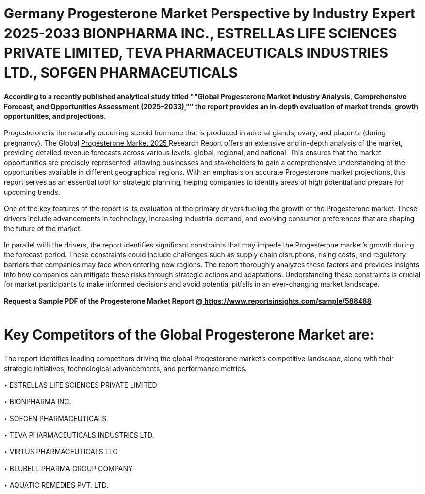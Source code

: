 # Germany Progesterone Market Perspective by Industry Expert 2025-2033 BIONPHARMA INC., ESTRELLAS LIFE SCIENCES PRIVATE LIMITED,  TEVA PHARMACEUTICALS INDUSTRIES LTD.,  SOFGEN PHARMACEUTICALS

<strong>According to a recently published analytical study titled ""Global Progesterone Market Industry Analysis, Comprehensive Forecast, and Opportunities Assessment (2025–2033),"" the report provides an in-depth evaluation of market trends, growth opportunities, and projections.</strong>

Progesterone is the naturally occurring steroid hormone that is produced in adrenal glands, ovary, and placenta (during pregnancy). The Global <a href=https://www.reportsinsights.com/sample/588488>Progesterone Market 2025 </a> Research Report offers an extensive and in-depth analysis of the market, providing detailed revenue forecasts across various levels: global, regional, and national. This ensures that the market opportunities are precisely represented, allowing businesses and stakeholders to gain a comprehensive understanding of the opportunities available in different geographical regions. With an emphasis on accurate Progesterone market projections, this report serves as an essential tool for strategic planning, helping companies to identify areas of high potential and prepare for upcoming trends.

One of the key features of the report is its evaluation of the primary drivers fueling the growth of the Progesterone market. These drivers include advancements in technology, increasing industrial demand, and evolving consumer preferences that are shaping the future of the market. 

In parallel with the drivers, the report identifies significant constraints that may impede the Progesterone market’s growth during the forecast period. These constraints could include challenges such as supply chain disruptions, rising costs, and regulatory barriers that companies may face when entering new regions. The report thoroughly analyzes these factors and provides insights into how companies can mitigate these risks through strategic actions and adaptations. Understanding these constraints is crucial for market participants to make informed decisions and avoid potential pitfalls in an ever-changing market landscape.

<strong>Request a Sample PDF of the Progesterone Market Report </strong><strong>@<a href=https://www.reportsinsights.com/sample/588488> https://www.reportsinsights.com/sample/588488</a></strong></font>

# <strong>Key Competitors of the Global Progesterone Market are:</strong>

The report identifies leading competitors driving the global Progesterone market’s competitive landscape, along with their strategic initiatives, technological advancements, and performance metrics.

‣ ESTRELLAS LIFE SCIENCES PRIVATE LIMITED

‣ BIONPHARMA INC.

‣ SOFGEN PHARMACEUTICALS

‣ TEVA PHARMACEUTICALS INDUSTRIES LTD.

‣ VIRTUS PHARMACEUTICALS LLC

‣ BLUBELL PHARMA GROUP COMPANY

‣ AQUATIC REMEDIES PVT. LTD.

